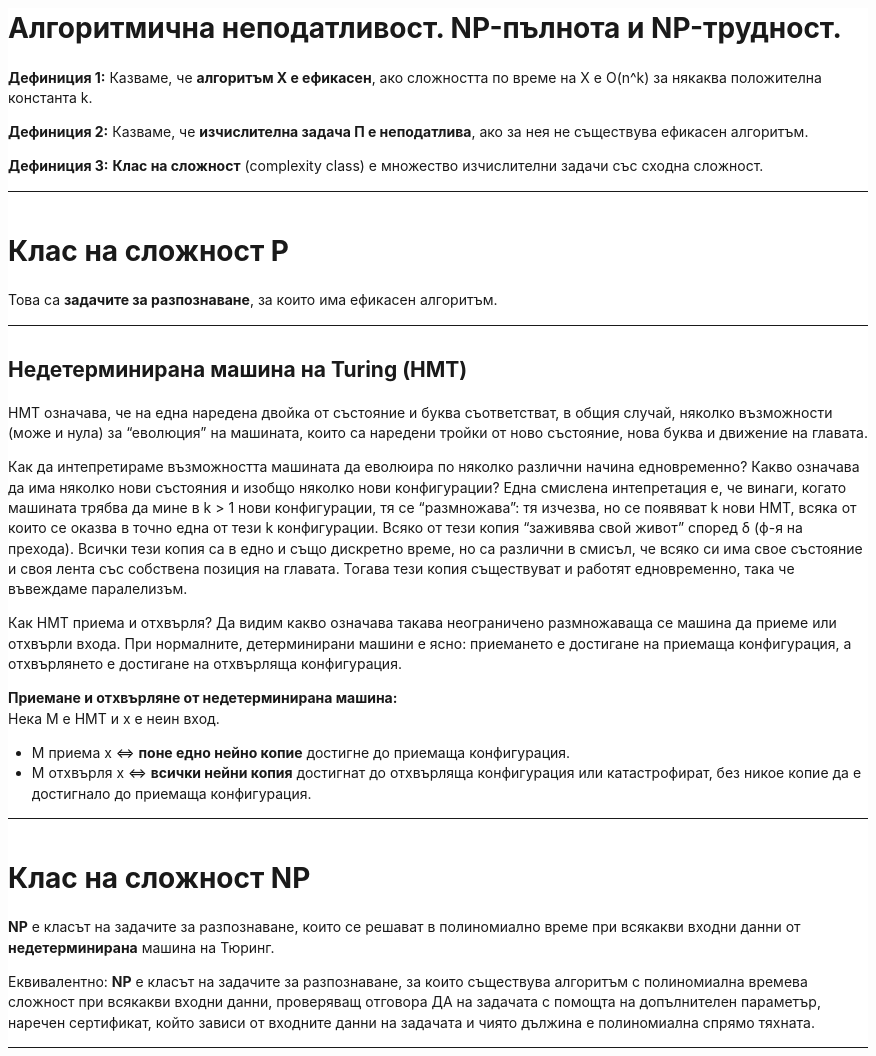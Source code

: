 # Алгоритмична неподатливост. NP-пълнота и NP-трудност.

**Дефиниция 1:** Казваме, че **алгоритъм X е ефикасен**, ако сложността по време на X е O(n^k) за някаква положителна константа k.  

**Дефиниция 2:** Казваме, че **изчислителна задача Π е неподатлива**, ако за нея не съществува ефикасен алгоритъм.  

**Дефиниция 3:** **Клас на сложност** (complexity class) е множество изчислителни задачи със сходна сложност.

---


# Клас на сложност P
Това са **задачите за разпознаване**, за които има ефикасен алгоритъм.

---

## Недетерминирана машина на Turing (НМТ)
НМТ означава, че на една наредена двойка от състояние и буква съответстват, в общия случай, няколко възможности (може и нула) за “еволюция” на машината, които са наредени тройки от ново състояние, нова буква и движение на главата.  

Как да интепретираме възможността машината да еволюира по няколко различни начина едновременно? Какво означава да има няколко нови състояния и изобщо няколко нови конфигурации? Една смислена интепретация е, че винаги, когато машината трябва да мине в k > 1 нови конфигурации, тя се “размножава”: тя изчезва, но се появяват k нови НМТ, всяка от които се оказва в точно една от тези k конфигурации. Всяко от тези копия “заживява свой живот” според δ (ф-я на прехода). Всички тези копия са в едно и също дискретно време, но са различни в смисъл, че всяко си има свое състояние и своя лента със собствена позиция на главата. Тогава тези копия съществуват и работят едновременно, така че въвеждаме паралелизъм.  

Как НМТ приема и отхвърля? Да видим какво означава такава неограничено размножаваща се машина да приеме или отхвърли входа. При нормалните, детерминирани машини е ясно: приемането е достигане на приемаща конфигурация, а отхвърлянето е достигане на отхвърляща конфигурация.  

**Приемане и отхвърляне от недетерминирана машина:**  
Нека M е НМТ и x е неин вход.
- M приема x <=> **поне едно нейно копие** достигне до приемаща конфигурация.
- M отхвърля x <=> **всички нейни копия** достигнат до отхвърляща конфигурация или катастрофират, без никое копие да е достигнало до приемаща конфигурация.

---

# Клас на сложност NP
**NP** е класът на задачите за разпознаване, които се решават в полиномиално време при всякакви входни данни от **недетерминирана** машина на Тюринг.  

Еквивалентно: **NP** е класът на задачите за разпознаване, за които съществува алгоритъм с полиномиална времева сложност при всякакви входни данни, проверяващ отговора ДА на задачата с помощта на допълнителен параметър, наречен сертификат, който зависи от входните данни на задачата и чиято дължина е полиномиална спрямо тяхната.

---